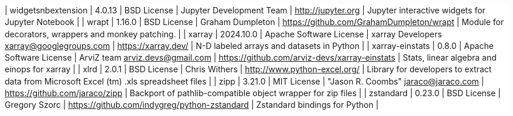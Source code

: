 | widgetsnbextension        | 4.0.13         | BSD License                                                                                                    | Jupyter Development Team                                                                                                                                                   | http://jupyter.org                                                | Jupyter interactive widgets for Jupyter Notebook                                                                                                                                                                                                                                  |
| wrapt                     | 1.16.0         | BSD License                                                                                                    | Graham Dumpleton                                                                                                                                                           | https://github.com/GrahamDumpleton/wrapt                          | Module for decorators, wrappers and monkey patching.                                                                                                                                                                                                                              |
| xarray                    | 2024.10.0      | Apache Software License                                                                                        | xarray Developers <xarray@googlegroups.com>                                                                                                                                | https://xarray.dev/                                               | N-D labeled arrays and datasets in Python                                                                                                                                                                                                                                         |
| xarray-einstats           | 0.8.0          | Apache Software License                                                                                        | ArviZ team <arviz.devs@gmail.com>                                                                                                                                          | https://github.com/arviz-devs/xarray-einstats                     | Stats, linear algebra and einops for xarray                                                                                                                                                                                                                                       |
| xlrd                      | 2.0.1          | BSD License                                                                                                    | Chris Withers                                                                                                                                                              | http://www.python-excel.org/                                      | Library for developers to extract data from Microsoft Excel (tm) .xls spreadsheet files                                                                                                                                                                                           |
| zipp                      | 3.21.0         | MIT License                                                                                                    | "Jason R. Coombs" <jaraco@jaraco.com>                                                                                                                                      | https://github.com/jaraco/zipp                                    | Backport of pathlib-compatible object wrapper for zip files                                                                                                                                                                                                                       |
| zstandard                 | 0.23.0         | BSD License                                                                                                    | Gregory Szorc                                                                                                                                                              | https://github.com/indygreg/python-zstandard                      | Zstandard bindings for Python                                                                                                                                                                                                                                                     |
